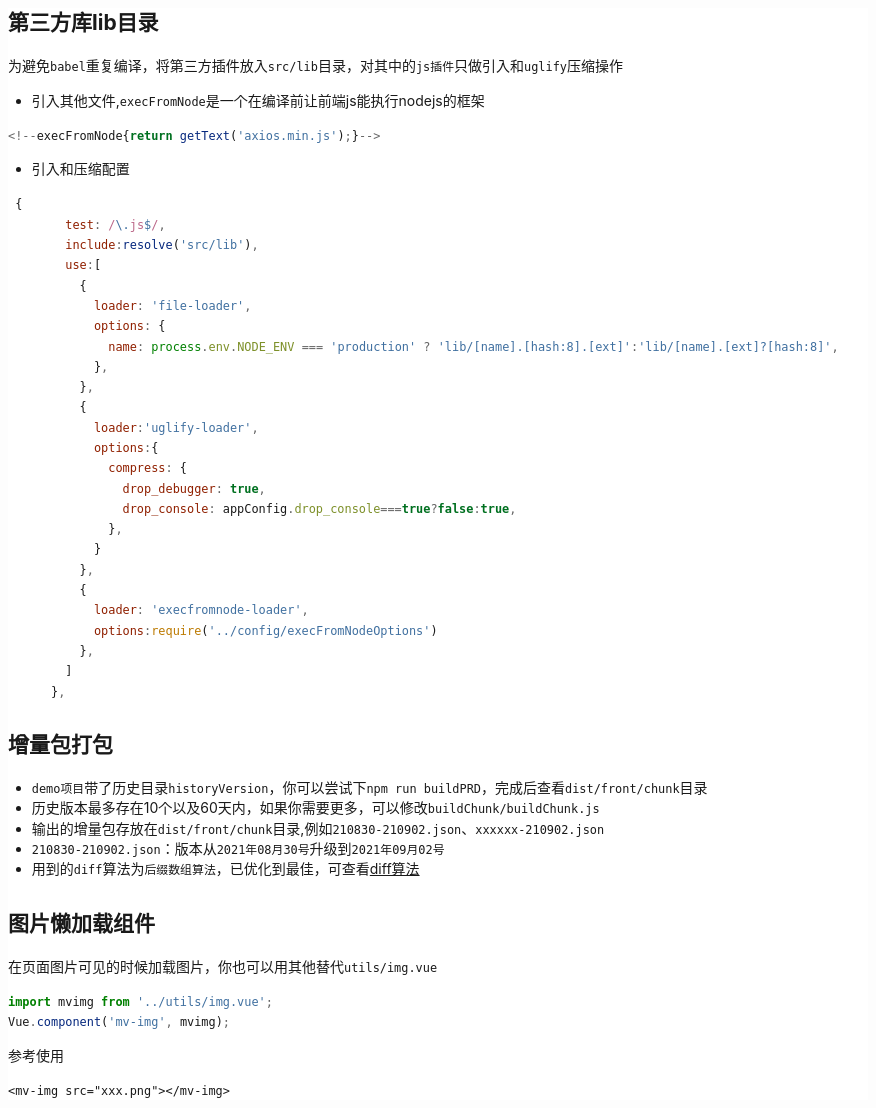 ## 第三方库lib目录

为避免`babel`重复编译，将第三方插件放入`src/lib`目录，对其中的`js插件`只做引入和`uglify`压缩操作

* 引入其他文件,`execFromNode`是一个在编译前让前端js能执行nodejs的框架
```js
<!--execFromNode{return getText('axios.min.js');}-->
```
* 引入和压缩配置
```js
 {
        test: /\.js$/,
        include:resolve('src/lib'),
        use:[
          {
            loader: 'file-loader',
            options: {
              name: process.env.NODE_ENV === 'production' ? 'lib/[name].[hash:8].[ext]':'lib/[name].[ext]?[hash:8]',
            },
          },
          {
            loader:'uglify-loader',
            options:{
              compress: {
                drop_debugger: true,
                drop_console: appConfig.drop_console===true?false:true,
              },
            }
          },
          {
            loader: 'execfromnode-loader',
            options:require('../config/execFromNodeOptions')
          },
        ]
      },
```

## 增量包打包

* `demo项目`带了历史目录`historyVersion`，你可以尝试下`npm run buildPRD`，完成后查看`dist/front/chunk`目录
* 历史版本最多存在10个以及60天内，如果你需要更多，可以修改`buildChunk/buildChunk.js`
* 输出的增量包存放在`dist/front/chunk`目录,例如`210830-210902.json`、`xxxxxx-210902.json`
* `210830-210902.json`：版本从`2021年08月30号`升级到`2021年09月02号`
* 用到的`diff`算法为`后缀数组算法`，已优化到最佳，可查看[diff算法](zh-cn/diff)

## 图片懒加载组件
在页面图片可见的时候加载图片，你也可以用其他替代`utils/img.vue`
```js
import mvimg from '../utils/img.vue';
Vue.component('mv-img', mvimg);
```
参考使用
```
<mv-img src="xxx.png"></mv-img>
```
